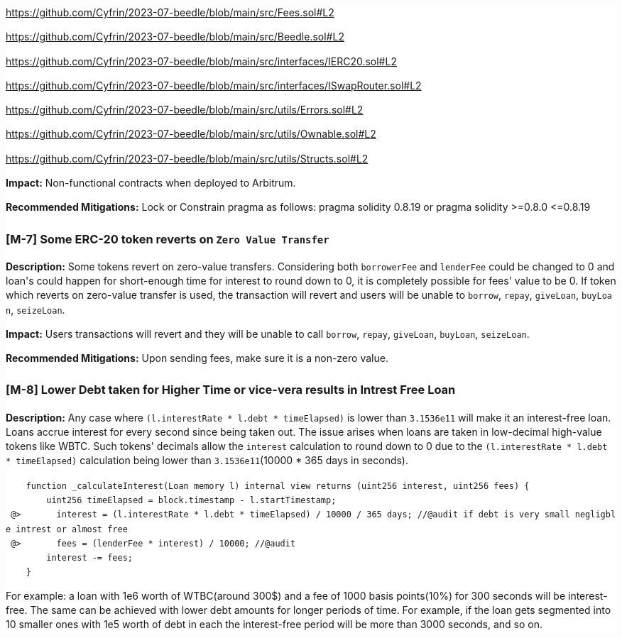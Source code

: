 <https://github.com/Cyfrin/2023-07-beedle/blob/main/src/Fees.sol#L2>

<https://github.com/Cyfrin/2023-07-beedle/blob/main/src/Beedle.sol#L2>

<https://github.com/Cyfrin/2023-07-beedle/blob/main/src/interfaces/IERC20.sol#L2>

<https://github.com/Cyfrin/2023-07-beedle/blob/main/src/interfaces/ISwapRouter.sol#L2>

<https://github.com/Cyfrin/2023-07-beedle/blob/main/src/utils/Errors.sol#L2>

<https://github.com/Cyfrin/2023-07-beedle/blob/main/src/utils/Ownable.sol#L2>

<https://github.com/Cyfrin/2023-07-beedle/blob/main/src/utils/Structs.sol#L2>

**Impact:** Non-functional contracts when deployed to Arbitrum.

**Recommended Mitigations:** Lock or Constrain pragma as follows: pragma solidity 0.8.19 or pragma solidity >=0.8.0 <=0.8.19


### [M-7] Some ERC-20 token reverts on `Zero Value Transfer`

**Description:**  Some tokens revert on zero-value transfers. Considering both `borrowerFee` and `lenderFee` could be changed to 0 and loan's could happen for short-enough time for interest to round down to 0, it is completely possible for fees' value to be 0. If token which reverts on zero-value transfer is used, the transaction will revert and users will be unable to `borrow`, `repay`, `giveLoan`, `buyLoan`, `seizeLoan`.

**Impact:** Users transactions will revert and they will be unable to call `borrow`, `repay`, `giveLoan`, `buyLoan`, `seizeLoan`.

**Recommended Mitigations:** Upon sending fees, make sure it is a non-zero value.

### [M-8] Lower Debt taken for Higher Time or vice-vera results in Intrest Free Loan

**Description:** Any case where `(l.interestRate * l.debt * timeElapsed)` is lower than `3.1536e11` will make it an interest-free loan. Loans accrue interest for every second since being taken out. The issue arises when loans are taken in low-decimal high-value tokens like WBTC. Such tokens' decimals allow the `interest` calculation to round down to 0 due to the `(l.interestRate * l.debt * timeElapsed)` calculation being lower than `3.1536e11`(10000 \* 365 days in seconds).

```solidity
    function _calculateInterest(Loan memory l) internal view returns (uint256 interest, uint256 fees) {
        uint256 timeElapsed = block.timestamp - l.startTimestamp;
 @>       interest = (l.interestRate * l.debt * timeElapsed) / 10000 / 365 days; //@audit if debt is very small negligble intrest or almost free
 @>       fees = (lenderFee * interest) / 10000; //@audit
        interest -= fees;
    }
```

For example: a loan with 1e6 worth of WTBC(around 300$) and a fee of 1000 basis points(10%) for 300 seconds will be interest-free. The same can be achieved with lower debt amounts for longer periods of time. For example, if the loan gets segmented into 10 smaller ones with 1e5 worth of debt in each the interest-free period will be more than 3000 seconds, and so on.

